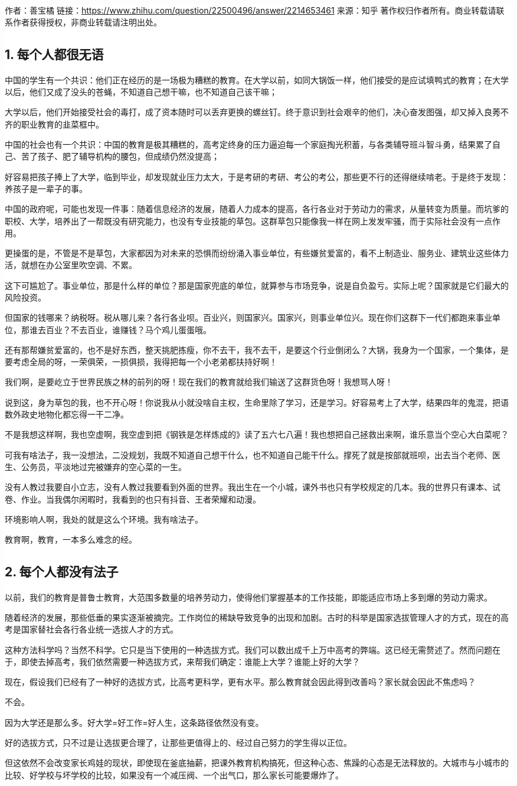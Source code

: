 作者：善宝橘
链接：https://www.zhihu.com/question/22500496/answer/2214653461
来源：知乎
著作权归作者所有。商业转载请联系作者获得授权，非商业转载请注明出处。



## **1.  每个人都很无语**

中国的学生有一个共识：他们正在经历的是一场极为糟糕的教育。在大学以前，如同大锅饭一样，他们接受的是应试填鸭式的教育；在大学以后，他们又成了没头的苍蝇，不知道自己想干嘛，也不知道自己该干嘛；

大学以后，他们开始接受社会的毒打，成了资本随时可以丢弃更换的螺丝钉。终于意识到社会艰辛的他们，决心奋发图强，却又掉入良莠不齐的职业教育的韭菜框中。

中国的社会也有一个共识：中国的教育是极其糟糕的，高考定终身的压力逼迫每一个家庭掏光积蓄，与各类辅导班斗智斗勇，结果累了自己、苦了孩子、肥了辅导机构的腰包，但成绩仍然没提高；

好容易把孩子捧上了大学，临到毕业，却发现就业压力太大，于是考研的考研、考公的考公，那些更不行的还得继续啃老。于是终于发现：养孩子是一辈子的事。

中国的政府呢，可能也发现一件事：随着信息经济的发展，随着人力成本的提高，各行各业对于劳动力的需求，从量转变为质量。而坑爹的职校、大学，培养出了一帮既没有研究能力，也没有专业技能的草包。这群草包只能像我一样在网上发发牢骚，而于实际社会没有一点作用。

更操蛋的是，不管是不是草包，大家都因为对未来的恐惧而纷纷涌入事业单位，有些嫌贫爱富的，看不上制造业、服务业、建筑业这些体力活，就想在办公室里吹空调、不累。

这下可尴尬了。事业单位，那是什么样的单位？那是国家兜底的单位，就算参与市场竞争，说是自负盈亏。实际上呢？国家就是它们最大的风险投资。

但国家的钱哪来？纳税呀。税从哪儿来？各行各业呗。百业兴，则国家兴。国家兴，则事业单位兴。现在你们这群下一代们都跑来事业单位，那谁去百业？不去百业，谁赚钱？马个鸡儿蛋蛋哦。

还有那帮嫌贫爱富的，也不是好东西，整天挑肥拣瘦，你不去干，我不去干，是要这个行业倒闭么？大锅，我身为一个国家，一个集体，是要考虑全局的呀，一荣俱荣，一损俱损，我得把每一个小老弟都扶持好啊！

我们啊，是要屹立于世界民族之林的前列的呀！现在我们的教育就给我们输送了这群货色呀！我想骂人呀！

说到这，身为草包的我，也不开心呀！你说我从小就没啥自主权，生命里除了学习，还是学习。好容易考上了大学，结果四年的鬼混，把语数外政史地物化都忘得一干二净。

不是我想这样啊，我也空虚啊，我空虚到把《钢铁是怎样炼成的》读了五六七八遍！我也想把自己拯救出来啊，谁乐意当个空心大白菜呢？

可我有啥法子，我一没想法，二没规划，我既不知道自己想干什么，也不知道自己能干什么。撑死了就是按部就班呗，出去当个老师、医生、公务员，平淡地过完被嫌弃的空心菜的一生。

没有人教过我要自小立志，没有人教过我要看到外面的世界。我出生在一个小城，课外书也只有学校规定的几本。我的世界只有课本、试卷、作业。当我偶尔闲暇时，我看到的也只有抖音、王者荣耀和动漫。

环境影响人啊，我处的就是这么个环境。我有啥法子。

教育啊，教育，一本多么难念的经。

## **2. 每个人都没有法子**

以前，我们的教育是普鲁士教育，大范围多数量的培养劳动力，使得他们掌握基本的工作技能，即能适应市场上多到爆的劳动力需求。

随着经济的发展，那些低垂的果实逐渐被摘完。工作岗位的稀缺导致竞争的出现和加剧。古时的科举是国家选拔管理人才的方式，现在的高考是国家替社会各行各业统一选拔人才的方式。

这种方法科学吗？当然不科学。它只是当下使用的一种选拔方式。我们可以数出成千上万中高考的弊端。这已经无需赘述了。然而问题在于，即使去掉高考，我们依然需要一种选拔方式，来帮我们确定：谁能上大学？谁能上好的大学？

现在，假设我们已经有了一种好的选拔方式，比高考更科学，更有水平。那么教育就会因此得到改善吗？家长就会因此不焦虑吗？

不会。

因为大学还是那么多。好大学=好工作=好人生，这条路径依然没有变。

好的选拔方式，只不过是让选拔更合理了，让那些更值得上的、经过自己努力的学生得以正位。

但这依然不会改变家长鸡娃的现状，即使现在釜底抽薪，把课外教育机构搞死，但这种心态、焦躁的心态是无法释放的。大城市与小城市的比较、好学校与坏学校的比较，如果没有一个减压阀、一个出气口，那么家长可能要爆炸了。
